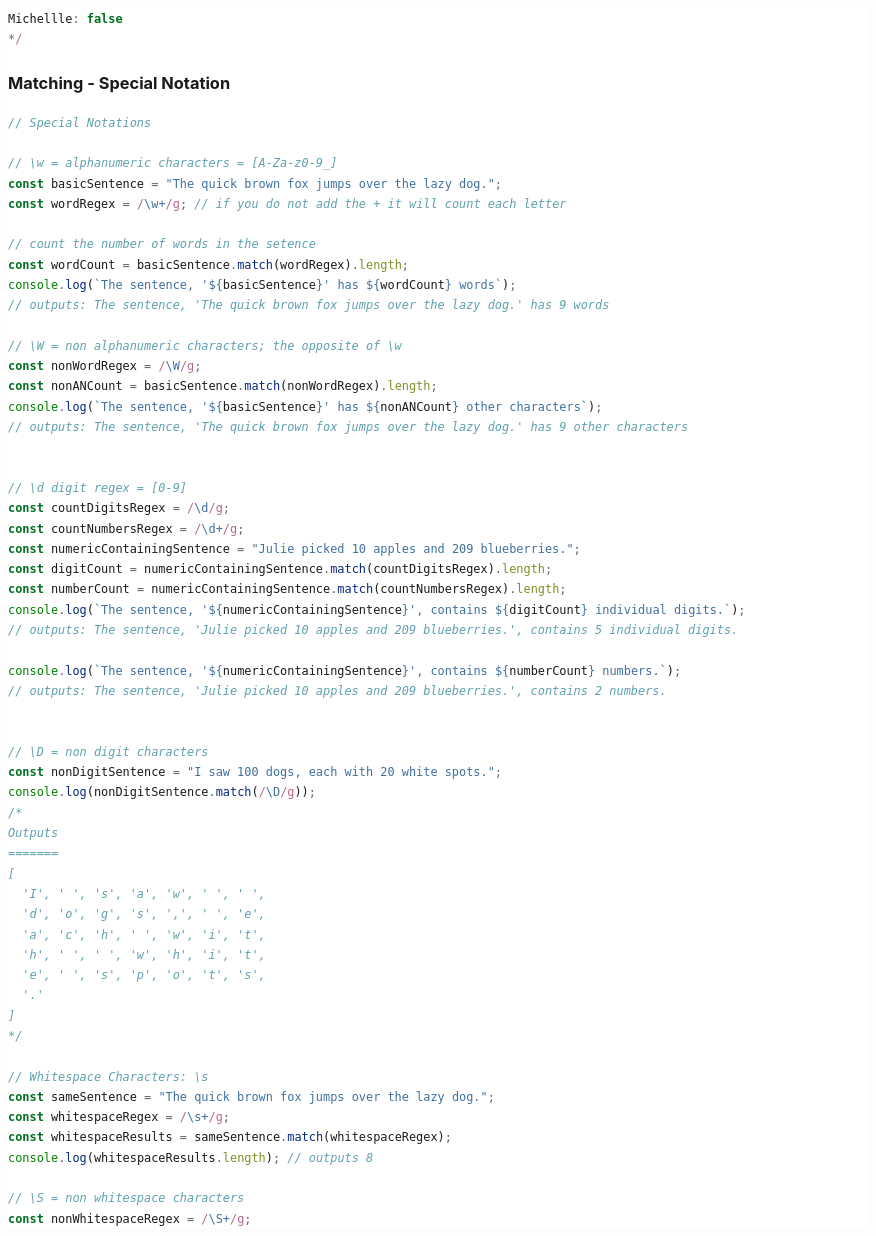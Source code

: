 ```javascript
Michellle: false
*/
```
### Matching - Special Notation
```javascript
// Special Notations

// \w = alphanumeric characters = [A-Za-z0-9_]
const basicSentence = "The quick brown fox jumps over the lazy dog.";
const wordRegex = /\w+/g; // if you do not add the + it will count each letter

// count the number of words in the setence
const wordCount = basicSentence.match(wordRegex).length;
console.log(`The sentence, '${basicSentence}' has ${wordCount} words`);
// outputs: The sentence, 'The quick brown fox jumps over the lazy dog.' has 9 words

// \W = non alphanumeric characters; the opposite of \w
const nonWordRegex = /\W/g;
const nonANCount = basicSentence.match(nonWordRegex).length;
console.log(`The sentence, '${basicSentence}' has ${nonANCount} other characters`);
// outputs: The sentence, 'The quick brown fox jumps over the lazy dog.' has 9 other characters


// \d digit regex = [0-9]
const countDigitsRegex = /\d/g;
const countNumbersRegex = /\d+/g;
const numericContainingSentence = "Julie picked 10 apples and 209 blueberries.";
const digitCount = numericContainingSentence.match(countDigitsRegex).length;
const numberCount = numericContainingSentence.match(countNumbersRegex).length;
console.log(`The sentence, '${numericContainingSentence}', contains ${digitCount} individual digits.`);
// outputs: The sentence, 'Julie picked 10 apples and 209 blueberries.', contains 5 individual digits.

console.log(`The sentence, '${numericContainingSentence}', contains ${numberCount} numbers.`);
// outputs: The sentence, 'Julie picked 10 apples and 209 blueberries.', contains 2 numbers.


// \D = non digit characters
const nonDigitSentence = "I saw 100 dogs, each with 20 white spots.";
console.log(nonDigitSentence.match(/\D/g));
/*
Outputs
=======
[
  'I', ' ', 's', 'a', 'w', ' ', ' ',
  'd', 'o', 'g', 's', ',', ' ', 'e',
  'a', 'c', 'h', ' ', 'w', 'i', 't',
  'h', ' ', ' ', 'w', 'h', 'i', 't',
  'e', ' ', 's', 'p', 'o', 't', 's',
  '.'
]
*/

// Whitespace Characters: \s
const sameSentence = "The quick brown fox jumps over the lazy dog.";
const whitespaceRegex = /\s+/g;
const whitespaceResults = sameSentence.match(whitespaceRegex);
console.log(whitespaceResults.length); // outputs 8

// \S = non whitespace characters
const nonWhitespaceRegex = /\S+/g;
```